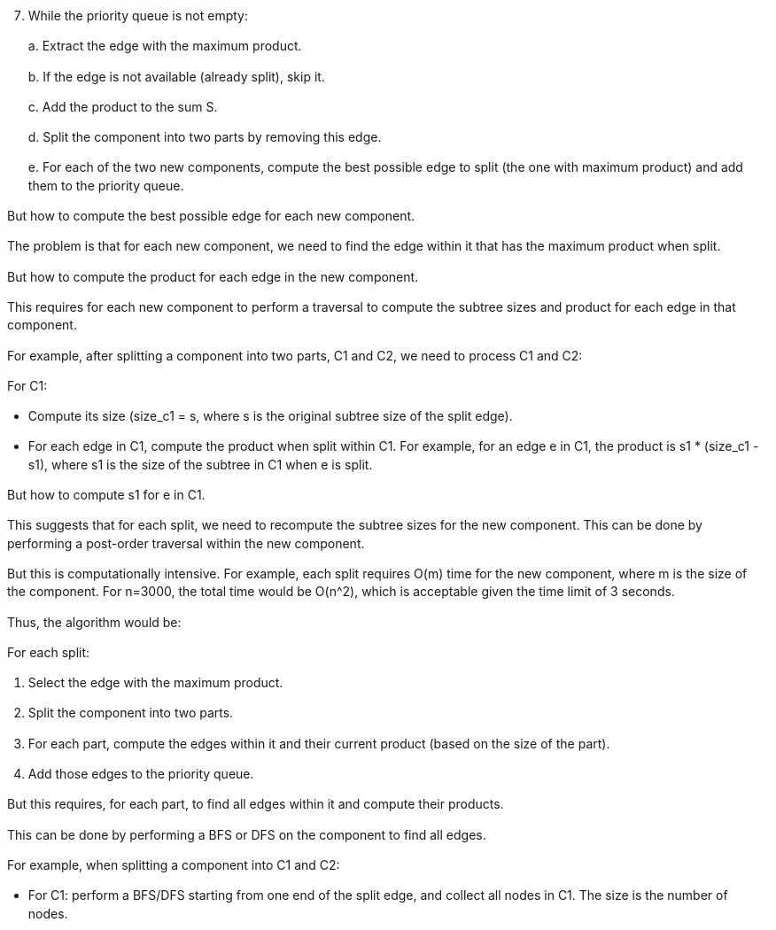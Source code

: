 7. While the priority queue is not empty:

   a. Extract the edge with the maximum product.

   b. If the edge is not available (already split), skip it.

   c. Add the product to the sum S.

   d. Split the component into two parts by removing this edge.

   e. For each of the two new components, compute the best possible edge to split (the one with maximum product) and add them to the priority queue.

But how to compute the best possible edge for each new component.

The problem is that for each new component, we need to find the edge within it that has the maximum product when split.

But how to compute the product for each edge in the new component.

This requires for each new component to perform a traversal to compute the subtree sizes and product for each edge in that component.

For example, after splitting a component into two parts, C1 and C2, we need to process C1 and C2:

For C1:

- Compute its size (size_c1 = s, where s is the original subtree size of the split edge).

- For each edge in C1, compute the product when split within C1. For example, for an edge e in C1, the product is s1 * (size_c1 - s1), where s1 is the size of the subtree in C1 when e is split.

But how to compute s1 for e in C1.

This suggests that for each split, we need to recompute the subtree sizes for the new component. This can be done by performing a post-order traversal within the new component.

But this is computationally intensive. For example, each split requires O(m) time for the new component, where m is the size of the component. For n=3000, the total time would be O(n^2), which is acceptable given the time limit of 3 seconds.

Thus, the algorithm would be:

For each split:

1. Select the edge with the maximum product.

2. Split the component into two parts.

3. For each part, compute the edges within it and their current product (based on the size of the part).

4. Add those edges to the priority queue.

But this requires, for each part, to find all edges within it and compute their products.

This can be done by performing a BFS or DFS on the component to find all edges.

For example, when splitting a component into C1 and C2:

- For C1: perform a BFS/DFS starting from one end of the split edge, and collect all nodes in C1. The size is the number of nodes.
